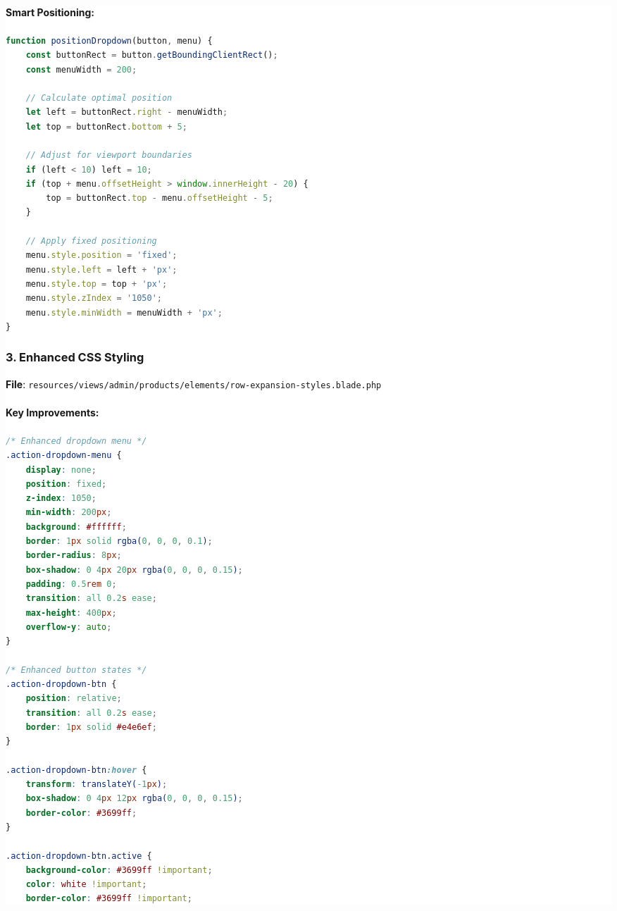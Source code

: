 
#### Smart Positioning:
```javascript
function positionDropdown(button, menu) {
    const buttonRect = button.getBoundingClientRect();
    const menuWidth = 200;
    
    // Calculate optimal position
    let left = buttonRect.right - menuWidth;
    let top = buttonRect.bottom + 5;
    
    // Adjust for viewport boundaries
    if (left < 10) left = 10;
    if (top + menu.offsetHeight > window.innerHeight - 20) {
        top = buttonRect.top - menu.offsetHeight - 5;
    }
    
    // Apply fixed positioning
    menu.style.position = 'fixed';
    menu.style.left = left + 'px';
    menu.style.top = top + 'px';
    menu.style.zIndex = '1050';
    menu.style.minWidth = menuWidth + 'px';
}
```

### 3. **Enhanced CSS Styling**
**File**: `resources/views/admin/products/elements/row-expansion-styles.blade.php`

#### Key Improvements:
```css
/* Enhanced dropdown menu */
.action-dropdown-menu {
    display: none;
    position: fixed;
    z-index: 1050;
    min-width: 200px;
    background: #ffffff;
    border: 1px solid rgba(0, 0, 0, 0.1);
    border-radius: 8px;
    box-shadow: 0 4px 20px rgba(0, 0, 0, 0.15);
    padding: 0.5rem 0;
    transition: all 0.2s ease;
    max-height: 400px;
    overflow-y: auto;
}

/* Enhanced button states */
.action-dropdown-btn {
    position: relative;
    transition: all 0.2s ease;
    border: 1px solid #e4e6ef;
}

.action-dropdown-btn:hover {
    transform: translateY(-1px);
    box-shadow: 0 4px 12px rgba(0, 0, 0, 0.15);
    border-color: #3699ff;
}

.action-dropdown-btn.active {
    background-color: #3699ff !important;
    color: white !important;
    border-color: #3699ff !important;
```